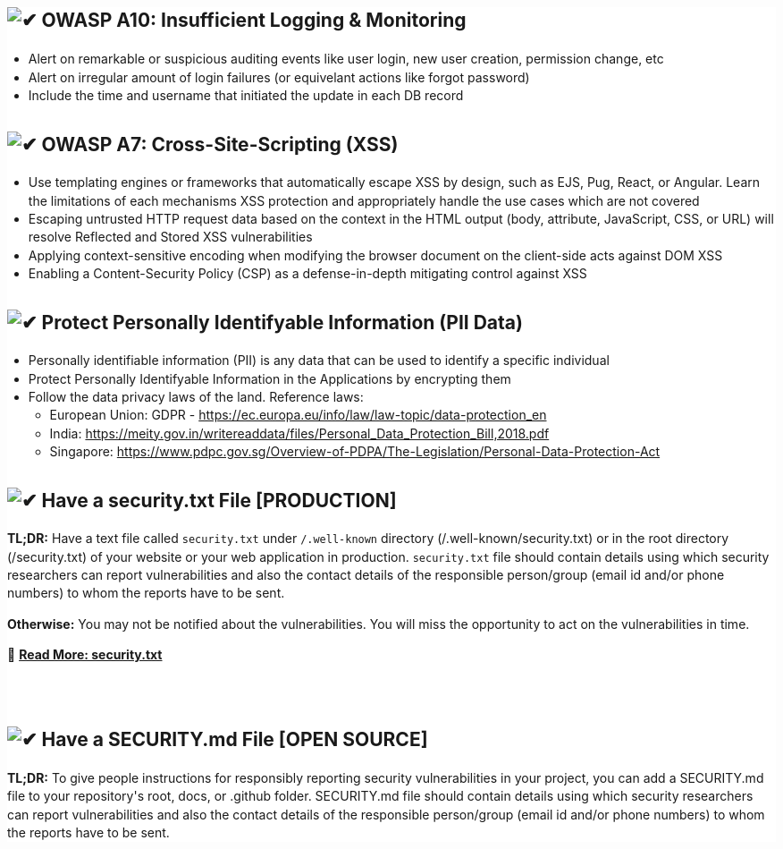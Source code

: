 
## ![✔] OWASP A10: Insufficient Logging & Monitoring

- Alert on remarkable or suspicious auditing events like user login, new user creation, permission change, etc
- Alert on irregular amount of login failures (or equivelant actions like forgot password)
- Include the time and username that initiated the update in each DB record

## ![✔] OWASP A7: Cross-Site-Scripting (XSS)

- Use templating engines or frameworks that automatically escape XSS by design, such as EJS, Pug, React, or Angular. Learn the limitations of each mechanisms XSS protection and appropriately handle the use cases which are not covered
- Escaping untrusted HTTP request data based on the context in the HTML output (body, attribute, JavaScript, CSS, or URL) will resolve Reflected and Stored XSS vulnerabilities
- Applying context-sensitive encoding when modifying the browser document on the client-side acts against DOM XSS
- Enabling a Content-Security Policy (CSP) as a defense-in-depth mitigating control against XSS

## ![✔] Protect Personally Identifyable Information (PII Data)

- Personally identifiable information (PII) is any data that can be used to identify a specific individual
- Protect Personally Identifyable Information in the Applications by encrypting them
- Follow the data privacy laws of the land. Reference laws:
  - European Union: GDPR - https://ec.europa.eu/info/law/law-topic/data-protection_en
  - India: https://meity.gov.in/writereaddata/files/Personal_Data_Protection_Bill,2018.pdf
  - Singapore: https://www.pdpc.gov.sg/Overview-of-PDPA/The-Legislation/Personal-Data-Protection-Act

## ![✔] Have a security.txt File [PRODUCTION]

**TL;DR:** Have a text file called ```security.txt``` under ```/.well-known```  directory (/.well-known/security.txt) or in the root directory (/security.txt) of your website or your web application in production. ```security.txt``` file should contain details using which security researchers can report vulnerabilities and also the contact details of the responsible person/group (email id and/or phone numbers) to whom the reports have to be sent. 

**Otherwise:** You may not be notified about the vulnerabilities. You will miss the opportunity to act on the vulnerabilities in time.

🔗 [**Read More: security.txt**](https://securitytxt.org/)
<br/><br/><br/>

## ![✔] Have a SECURITY.md File [OPEN SOURCE]

**TL;DR:** To give people instructions for responsibly reporting security vulnerabilities in your project, you can add a SECURITY.md file to your repository's root, docs, or .github folder. SECURITY.md file should contain details using which security researchers can report vulnerabilities and also the contact details of the responsible person/group (email id and/or phone numbers) to whom the reports have to be sent. 


[✔]: /assets/images/checkbox-small-blue.png